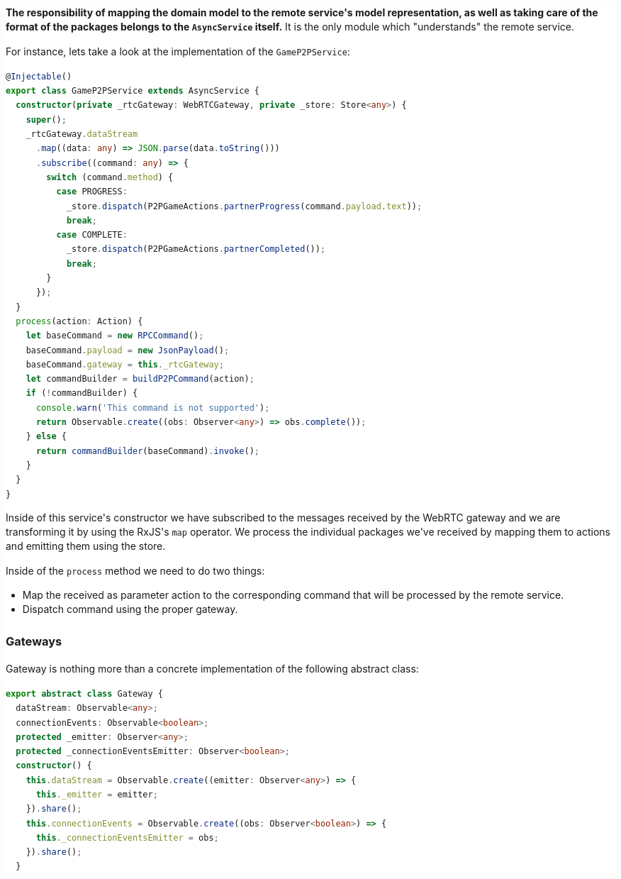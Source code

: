 **The responsibility of mapping the domain model to the remote service's model representation, as well as taking care of the format of the packages belongs to the `AsyncService` itself.** It is the only module which "understands" the remote service.

For instance, lets take a look at the implementation of the `GameP2PService`:

```ts
@Injectable()
export class GameP2PService extends AsyncService {
  constructor(private _rtcGateway: WebRTCGateway, private _store: Store<any>) {
    super();
    _rtcGateway.dataStream
      .map((data: any) => JSON.parse(data.toString()))
      .subscribe((command: any) => {
        switch (command.method) {
          case PROGRESS:
            _store.dispatch(P2PGameActions.partnerProgress(command.payload.text));
            break;
          case COMPLETE:
            _store.dispatch(P2PGameActions.partnerCompleted());
            break;
        }
      });
  }
  process(action: Action) {
    let baseCommand = new RPCCommand();
    baseCommand.payload = new JsonPayload();
    baseCommand.gateway = this._rtcGateway;
    let commandBuilder = buildP2PCommand(action);
    if (!commandBuilder) {
      console.warn('This command is not supported');
      return Observable.create((obs: Observer<any>) => obs.complete());
    } else {
      return commandBuilder(baseCommand).invoke();
    }
  }
}
```

Inside of this service's constructor we have subscribed to the messages received by the WebRTC gateway and we are transforming it by using the RxJS's `map` operator. We process the individual packages we've received by mapping them to actions and emitting them using the store.

Inside of the `process` method we need to do two things:

- Map the received as parameter action to the corresponding command that will be processed by the remote service.
- Dispatch command using the proper gateway.

### Gateways

Gateway is nothing more than a concrete implementation of the following abstract class:

```ts
export abstract class Gateway {
  dataStream: Observable<any>;
  connectionEvents: Observable<boolean>;
  protected _emitter: Observer<any>;
  protected _connectionEventsEmitter: Observer<boolean>;
  constructor() {
    this.dataStream = Observable.create((emitter: Observer<any>) => {
      this._emitter = emitter;
    }).share();
    this.connectionEvents = Observable.create((obs: Observer<boolean>) => {
      this._connectionEventsEmitter = obs;
    }).share();
  }
```